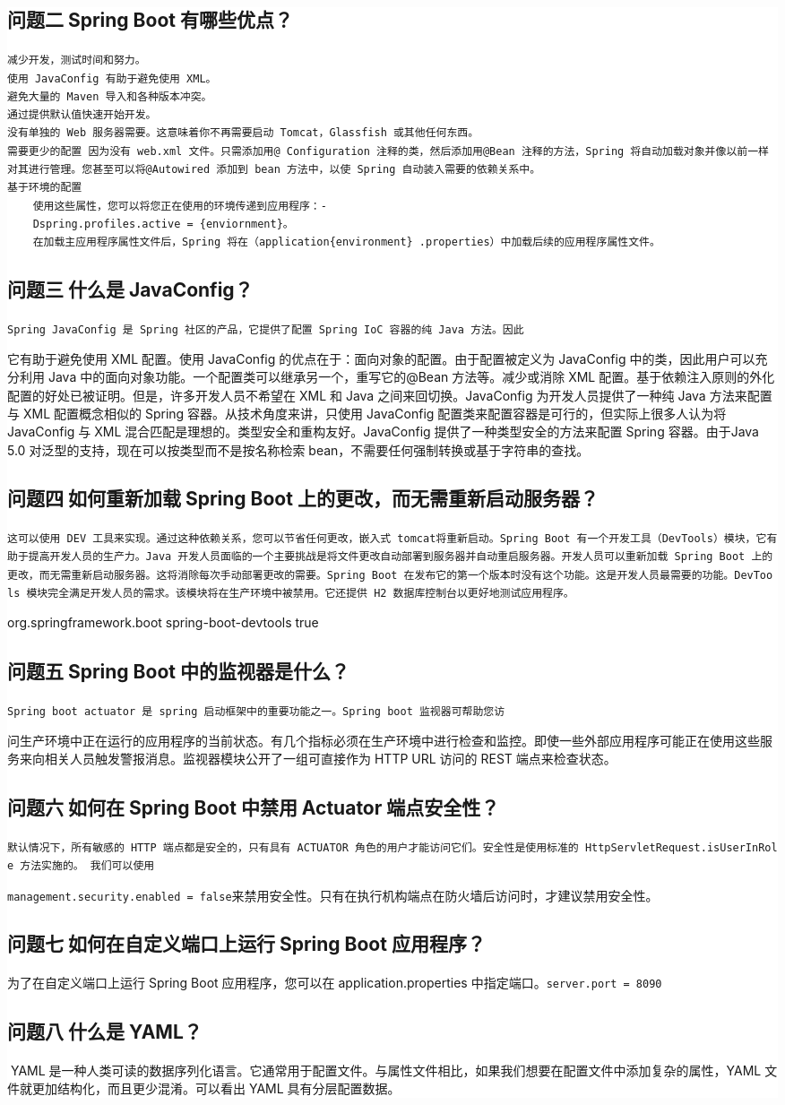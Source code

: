 ## 问题二 Spring Boot 有哪些优点？

	减少开发，测试时间和努力。
	使用 JavaConfig 有助于避免使用 XML。
	避免大量的 Maven 导入和各种版本冲突。
	通过提供默认值快速开始开发。
	没有单独的 Web 服务器需要。这意味着你不再需要启动 Tomcat，Glassfish 或其他任何东西。
	需要更少的配置 因为没有 web.xml 文件。只需添加用@ Configuration 注释的类，然后添加用@Bean 注释的方法，Spring 将自动加载对象并像以前一样对其进行管理。您甚至可以将@Autowired 添加到 bean 方法中，以使 Spring 自动装入需要的依赖关系中。
	基于环境的配置 
		使用这些属性，您可以将您正在使用的环境传递到应用程序：-
		Dspring.profiles.active = {enviornment}。
		在加载主应用程序属性文件后，Spring 将在（application{environment} .properties）中加载后续的应用程序属性文件。

## 问题三 什么是 JavaConfig？

	Spring JavaConfig 是 Spring 社区的产品，它提供了配置 Spring IoC 容器的纯 Java 方法。因此
它有助于避免使用 XML 配置。使用 JavaConfig 的优点在于：面向对象的配置。由于配置被定义为 JavaConfig 中的类，因此用户可以充分利用 Java 中的面向对象功能。一个配置类可以继承另一个，重写它的@Bean 方法等。减少或消除 XML 配置。基于依赖注入原则的外化配置的好处已被证明。但是，许多开发人员不希望在 XML 和 Java 之间来回切换。JavaConfig 为开发人员提供了一种纯 Java 方法来配置与 XML 配置概念相似的 Spring 容器。从技术角度来讲，只使用 JavaConfig 配置类来配置容器是可行的，但实际上很多人认为将 JavaConfig 与 XML 混合匹配是理想的。类型安全和重构友好。JavaConfig 提供了一种类型安全的方法来配置 Spring 容器。由于Java 5.0 对泛型的支持，现在可以按类型而不是按名称检索 bean，不需要任何强制转换或基于字符串的查找。

## 问题四 如何重新加载 Spring Boot 上的更改，而无需重新启动服务器？

	这可以使用 DEV 工具来实现。通过这种依赖关系，您可以节省任何更改，嵌入式 tomcat将重新启动。Spring Boot 有一个开发工具（DevTools）模块，它有助于提高开发人员的生产力。Java 开发人员面临的一个主要挑战是将文件更改自动部署到服务器并自动重启服务器。开发人员可以重新加载 Spring Boot 上的更改，而无需重新启动服务器。这将消除每次手动部署更改的需要。Spring Boot 在发布它的第一个版本时没有这个功能。这是开发人员最需要的功能。DevTools 模块完全满足开发人员的需求。该模块将在生产环境中被禁用。它还提供 H2 数据库控制台以更好地测试应用程序。
org.springframework.boot spring-boot-devtools true

## 问题五 Spring Boot 中的监视器是什么？

	Spring boot actuator 是 spring 启动框架中的重要功能之一。Spring boot 监视器可帮助您访
问生产环境中正在运行的应用程序的当前状态。有几个指标必须在生产环境中进行检查和监控。即使一些外部应用程序可能正在使用这些服务来向相关人员触发警报消息。监视器模块公开了一组可直接作为 HTTP URL 访问的 REST 端点来检查状态。

## 问题六 如何在 Spring Boot 中禁用 Actuator 端点安全性？

	默认情况下，所有敏感的 HTTP 端点都是安全的，只有具有 ACTUATOR 角色的用户才能访问它们。安全性是使用标准的 HttpServletRequest.isUserInRole 方法实施的。 我们可以使用
`management.security.enabled = false`来禁用安全性。只有在执行机构端点在防火墙后访问时，才建议禁用安全性。

## 问题七 如何在自定义端口上运行 Spring Boot 应用程序？

为了在自定义端口上运行 Spring Boot 应用程序，您可以在 application.properties 中指定端口。`server.port = 8090`

## 问题八 什么是 YAML？

​	YAML 是一种人类可读的数据序列化语言。它通常用于配置文件。与属性文件相比，如果我们想要在配置文件中添加复杂的属性，YAML 文件就更加结构化，而且更少混淆。可以看出 YAML 具有分层配置数据。
